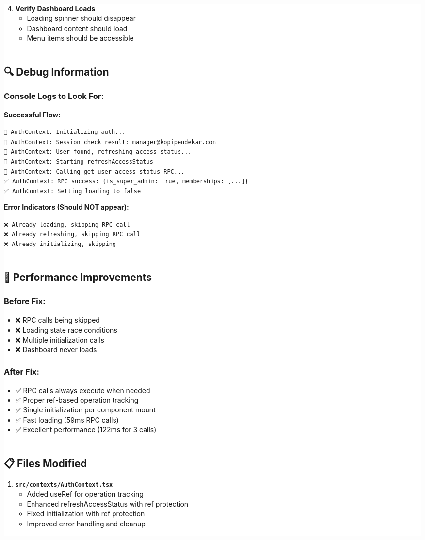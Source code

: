 4. **Verify Dashboard Loads**
   - Loading spinner should disappear
   - Dashboard content should load
   - Menu items should be accessible

---

## 🔍 Debug Information

### Console Logs to Look For:

**Successful Flow:**
```
🔄 AuthContext: Initializing auth...
🔄 AuthContext: Session check result: manager@kopipendekar.com
🔄 AuthContext: User found, refreshing access status...
🔄 AuthContext: Starting refreshAccessStatus
🔄 AuthContext: Calling get_user_access_status RPC...
✅ AuthContext: RPC success: {is_super_admin: true, memberships: [...]}
✅ AuthContext: Setting loading to false
```

**Error Indicators (Should NOT appear):**
```
❌ Already loading, skipping RPC call
❌ Already refreshing, skipping RPC call
❌ Already initializing, skipping
```

---

## 🚀 Performance Improvements

### Before Fix:
- ❌ RPC calls being skipped
- ❌ Loading state race conditions
- ❌ Multiple initialization calls
- ❌ Dashboard never loads

### After Fix:
- ✅ RPC calls always execute when needed
- ✅ Proper ref-based operation tracking
- ✅ Single initialization per component mount
- ✅ Fast loading (59ms RPC calls)
- ✅ Excellent performance (122ms for 3 calls)

---

## 📋 Files Modified

1. **`src/contexts/AuthContext.tsx`**
   - Added useRef for operation tracking
   - Enhanced refreshAccessStatus with ref protection
   - Fixed initialization with ref protection
   - Improved error handling and cleanup

---